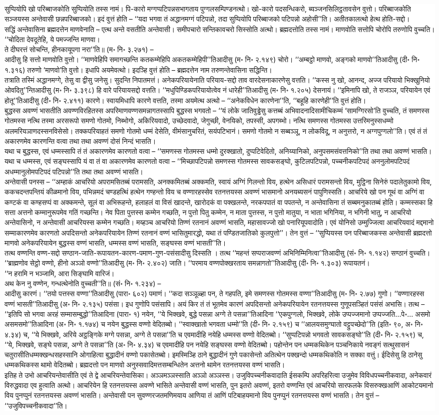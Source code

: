 सुप्पियोपि खो परिब्बाजकोति सुप्पियोति तस्स नामं। पि-कारो मग्गप्पटिपन्नसभागताय पुग्गलसम्पिण्डनत्थो। खो-कारो पदसन्धिकरो, ब्यञ्जनसिलिट्ठतावसेन वुत्तो। परिब्बाजकोति सञ्जयस्स अन्तेवासी छन्नपरिब्बाजको। इदं वुत्तं होति – ‘‘यदा भगवा तं अद्धानमग्गं पटिपन्नो, तदा सुप्पियोपि परिब्बाजको पटिपन्नो अहोसी’’ति। अतीतकालत्थो हेत्थ होति-सद्दो।  
सद्धिं अन्तेवासिना ब्रह्मदत्तेन माणवेनाति – एत्थ अन्ते वसतीति अन्तेवासी। समीपचारो सन्तिकावचरो सिस्सोति अत्थो। ब्रह्मदत्तोति तस्स नामं। माणवोति सत्तोपि चोरोपि तरुणोपि वुच्चति।  
‘‘चोदिता देवदूतेहि, ये पमज्जन्ति माणवा।  
ते दीघरत्तं सोचन्ति, हीनकायूपगा नरा’’ति॥ (म॰ नि॰ ३.२७१) –  
आदीसु हि सत्तो माणवोति वुत्तो। ‘‘माणवेहिपि समागच्छन्ति कतकम्मेहिपि अकतकम्मेहिपी’’तिआदीसु (म॰ नि॰ २.१४९) चोरो। ‘‘अम्बट्ठो माणवो, अङ्गको माणवो’’तिआदीसु (दी॰ नि॰ १.३१६) तरुणो ‘माणवो’ति वुत्तो। इधापि अयमेवत्थो। इदञ्हि वुत्तं होति – ब्रह्मदत्तेन नाम तरुणन्तेवासिना सद्धिन्ति।  
तत्राति तस्मिं अद्धानमग्गे, तेसु वा द्वीसु जनेसु। सुदन्ति निपातमत्तं। अनेकपरियायेनाति परियाय-सद्दो ताव वारदेसनाकारणेसु वत्तति। ‘‘कस्स नु खो, आनन्द, अज्ज परियायो भिक्खुनियो ओवदितु’’न्तिआदीसु (म॰ नि॰ ३.३९८) हि वारे परियायसद्दो वत्तति। ‘‘मधुपिण्डिकपरियायोत्वेव नं धारेही’’तिआदीसु (म॰ नि॰ १.२०५) देसनायं। ‘‘इमिनापि खो, ते राजञ्ञ, परियायेन एवं होतू’’तिआदीसु (दी॰ नि॰ २.४११) कारणे। स्वायमिधापि कारणे वत्तति, तस्मा अयमेत्थ अत्थो – ‘‘अनेकविधेन कारणेना’’ति, ‘‘बहूहि कारणेही’’ति वुत्तं होति।  
बुद्धस्स अवण्णं भासतीति अवण्णविरहितस्स अपरिमाणवण्णसमन्नागतस्सापि बुद्धस्स भगवतो – ‘‘यं लोके जातिवुड्ढेसु कत्तब्बं अभिवादनादिसामीचिकम्मं ‘सामग्गिरसो’ति वुच्चति, तं समणस्स गोतमस्स नत्थि तस्मा अरसरूपो समणो गोतमो, निब्भोगो, अकिरियवादो, उच्छेदवादो, जेगुच्छी, वेनयिको, तपस्सी, अपगब्भो। नत्थि समणस्स गोतमस्स उत्तरिमनुस्सधम्मो अलमरियञाणदस्सनविसेसो। तक्कपरियाहतं समणो गोतमो धम्मं देसेति, वीमंसानुचरितं, सयंपटिभानं। समणो गोतमो न सब्बञ्ञू, न लोकविदू, न अनुत्तरो, न अग्गपुग्गलो’’ति। एवं तं तं अकारणमेव कारणन्ति वत्वा तथा तथा अवण्णं दोसं निन्दं भासति।  
यथा च बुद्धस्स, एवं धम्मस्सापि तं तं अकारणमेव कारणतो वत्वा – ‘‘समणस्स गोतमस्स धम्मो दुरक्खातो, दुप्पटिवेदितो, अनिय्यानिको, अनुपसमसंवत्तनिको’’ति तथा तथा अवण्णं भासति।  
यथा च धम्मस्स, एवं सङ्घस्सापि यं वा तं वा अकारणमेव कारणतो वत्वा – ‘‘मिच्छापटिपन्नो समणस्स गोतमस्स सावकसङ्घो, कुटिलपटिपन्नो, पच्चनीकपटिपदं अननुलोमपटिपदं अधम्मानुलोमपटिपदं पटिपन्नो’’ति तथा तथा अवण्णं भासति।  
अन्तेवासी पनस्स – ‘‘अम्हाकं आचरियो अपरामसितब्बं परामसति, अनक्कमितब्बं अक्कमति, स्वायं अग्गिं गिलन्तो विय, हत्थेन असिधारं परामसन्तो विय, मुट्ठिना सिनेरुं पदालेतुकामो विय, ककचदन्तपन्तियं कीळमानो विय, पभिन्नमदं चण्डहत्थिं हत्थेन गण्हन्तो विय च वण्णारहस्सेव रतनत्तयस्स अवण्णं भासमानो अनयब्यसनं पापुणिस्सति। आचरिये खो पन गूथं वा अग्गिं वा कण्टकं वा कण्हसप्पं वा अक्कमन्ते, सूलं वा अभिरूहन्ते, हलाहलं वा विसं खादन्ते, खारोदकं वा पक्खलन्ते, नरकपपातं वा पपतन्ते, न अन्तेवासिना तं सब्बमनुकातब्बं होति। कम्मस्सका हि सत्ता अत्तनो कम्मानुरूपमेव गतिं गच्छन्ति। नेव पिता पुत्तस्स कम्मेन गच्छति, न पुत्तो पितु कम्मेन, न माता पुत्तस्स, न पुत्तो मातुया, न भाता भगिनिया, न भगिनी भातु, न आचरियो अन्तेवासिनो, न अन्तेवासी आचरियस्स कम्मेन गच्छति। मय्हञ्च आचरियो तिण्णं रतनानं अवण्णं भासति, महासावज्जो खो पनारियूपवादोति। एवं योनिसो उम्मुज्जित्वा आचरियवादं मद्दमानो सम्माकारणमेव कारणतो अपदिसन्तो अनेकपरियायेन तिण्णं रतनानं वण्णं भासितुमारद्धो, यथा तं पण्डितजातिको कुलपुत्तो’’। तेन वुत्तं – ‘‘सुप्पियस्स पन परिब्बाजकस्स अन्तेवासी ब्रह्मदत्तो माणवो अनेकपरियायेन बुद्धस्स वण्णं भासति, धम्मस्स वण्णं भासति, सङ्घस्स वण्णं भासती’’ति।  
तत्थ वण्णन्ति वण्ण-सद्दो सण्ठान-जाति-रूपायतन-कारण-पमाण-गुण-पसंसादीसु दिस्सति । तत्थ ‘‘महन्तं सप्पराजवण्णं अभिनिम्मिनित्वा’’तिआदीसु (सं॰ नि॰ १.१४२) सण्ठानं वुच्चति। ‘‘ब्राह्मणोव सेट्ठो वण्णो, हीनो अञ्ञो वण्णो’’तिआदीसु (म॰ नि॰ २.४०२) जाति। ‘‘परमाय वण्णपोक्खरताय समन्नागतो’’तिआदीसु (दी॰ नि॰ १.३०३) रूपायतनं।  
‘‘न हरामि न भञ्जामि, आरा सिङ्घामि वारिजं।  
अथ केन नु वण्णेन, गन्धत्थेनोति वुच्चती’’ति॥ (सं॰ नि॰ १.२३४) –  
आदीसु कारणं। ‘‘तयो पत्तस्स वण्णा’’तिआदीसु (पारा॰ ६०२) पमाणं। ‘‘कदा सञ्ञूळ्हा पन, ते गहपति, इमे समणस्स गोतमस्स वण्णा’’तिआदीसु (म॰ नि॰ २.७७) गुणो। ‘‘वण्णारहस्स वण्णं भासती’’तिआदीसु (अ॰ नि॰ २.१३५) पसंसा। इध गुणोपि पसंसापि। अयं किर तं तं भूतमेव कारणं अपदिसन्तो अनेकपरियायेन रतनत्तयस्स गुणूपसञ्हितं पसंसं अभासि। तत्थ – ‘‘इतिपि सो भगवा अरहं सम्मासम्बुद्धो’’तिआदिना (पारा॰ १) नयेन, ‘‘ये भिक्खवे, बुद्धे पसन्ना अग्गे ते पसन्ना’’तिआदिना ‘‘एकपुग्गलो, भिक्खवे, लोके उप्पज्जमानो उप्पज्जति…पे॰… असमो असमसमो’’तिआदिना (अ॰ नि॰ १.१७४) च नयेन बुद्धस्स वण्णो वेदितब्बो। ‘‘स्वाक्खातो भगवता धम्मो’’ति (दी॰ नि॰ २.१५९) च ‘‘आलयसमुग्घातो वट्टुपच्छेदो’’ति (इति॰ ९०, अ॰ नि॰ ४.३४) च, ‘‘ये भिक्खवे, अरिये अट्ठङ्गिके मग्गे पसन्ना, अग्गे ते पसन्ना’’ति च एवमादीहि नयेहि धम्मस्स वण्णो वेदितब्बो। ‘‘सुप्पटिपन्नो भगवतो सावकसङ्घो’’ति (दी॰ नि॰ २.१५९) च, ‘‘ये, भिक्खवे, सङ्घे पसन्ना, अग्गे ते पसन्ना’’ति (अ॰ नि॰ ४.३४) च एवमादीहि पन नयेहि सङ्घस्स वण्णो वेदितब्बो। पहोन्तेन पन धम्मकथिकेन पञ्चनिकाये नवङ्गं सत्थुसासनं चतुरासीतिधम्मक्खन्धसहस्सानि ओगाहित्वा बुद्धादीनं वण्णो पकासेतब्बो। इमस्मिञ्हि ठाने बुद्धादीनं गुणे पकासेन्तो अतित्थेन पक्खन्दो धम्मकथिकोति न सक्का वत्तुं। ईदिसेसु हि ठानेसु धम्मकथिकस्स थामो वेदितब्बो। ब्रह्मदत्तो पन माणवो अनुस्सवादिमत्तसम्बन्धितेन अत्तनो थामेन रतनत्तयस्स वण्णं भासति।  
इतिह ते उभो आचरियन्तेवासीति एवं ते द्वे आचरियन्तेवासिका। अञ्ञमञ्ञस्साति अञ्ञो अञ्ञस्स। उजुविपच्चनीकवादाति ईसकम्पि अपरिहरित्वा उजुमेव विविधपच्चनीकवादा, अनेकवारं विरुद्धवादा एव हुत्वाति अत्थो। आचरियेन हि रतनत्तयस्स अवण्णे भासिते अन्तेवासी वण्णं भासति, पुन इतरो अवण्णं, इतरो वण्णन्ति एवं आचरियो सारफलके विसरुक्खआणिं आकोटयमानो विय पुनप्पुनं रतनत्तयस्स अवण्णं भासति। अन्तेवासी पन सुवण्णरजतमणिमयाय आणिया तं आणिं पटिबाहयमानो विय पुनप्पुनं रतनत्तयस्स वण्णं भासति। तेन वुत्तं – ‘‘उजुविपच्चनीकवादा’’ति।  